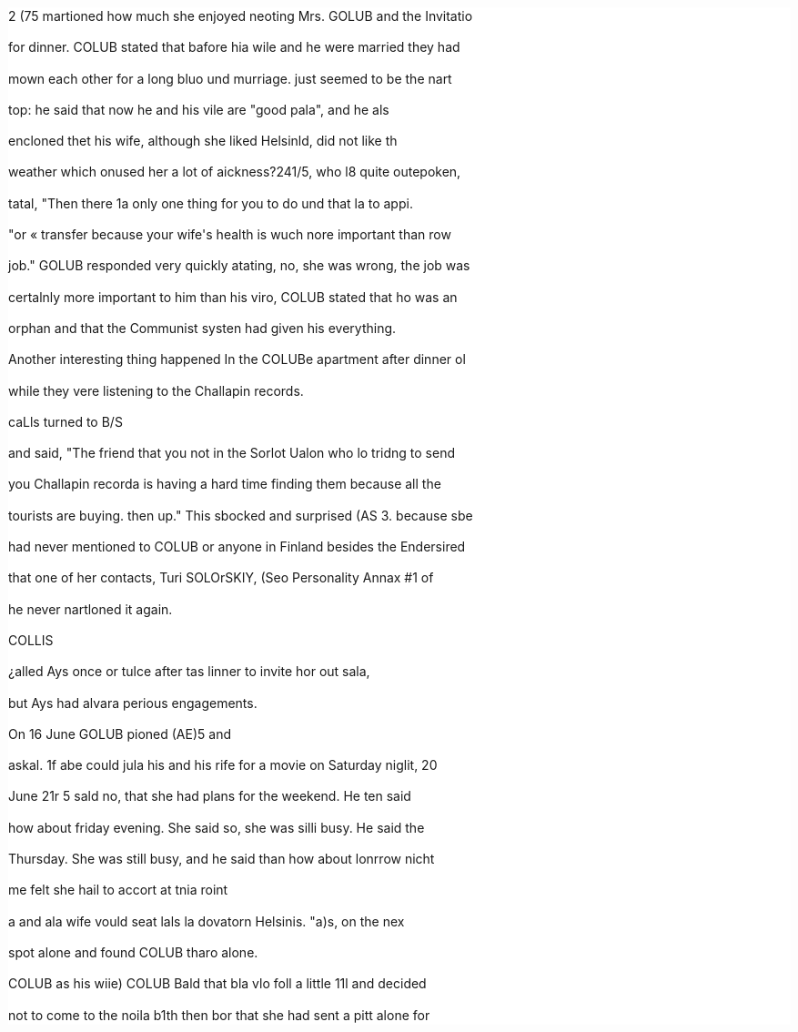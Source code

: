 2 (75 martioned how much she enjoyed neoting Mrs. GOLUB and the Invitatio

for dinner. COLUB stated that bafore hia wile and he were married they had

mown each other for a long bluo und murriage. just seemed to be the nart

top: he said that now he and his vile are "good pala", and he als

encloned thet his wife, although she liked Helsinld, did not like th

weather which onused her a lot of aickness?241/5, who l8 quite outepoken,

tatal, "Then there 1a only one thing for you to do und that la to appi.

"or « transfer because your wife's health is wuch nore important than row

job." GOLUB responded very quickly atating, no, she was wrong, the job was

certalnly more important to him than his viro, COLUB stated that ho was an

orphan and that the Communist systen had given his everything.

Another interesting thing happened In the COLUBe apartment after dinner ol

while they vere listening to the Challapin records.

caLls turned to B/S

and said, "The friend that you not in the Sorlot Ualon who lo tridng to send

you Challapin recorda is having a hard time finding them because all the

tourists are buying. then up." This sbocked and surprised (AS 3. because sbe

had never mentioned to COLUB or anyone in Finland besides the Endersired

that one of her contacts, Turi SOLOrSKIY, (Seo Personality Annax #1 of

he never nartloned it again.

COLLIS

¿alled Ays once or tulce after tas linner to invite hor out sala,

but Ays had alvara perious engagements.

On 16 June GOLUB pioned (AE)5 and

askal. 1f abe could jula his and his rife for a movie on Saturday niglit, 20

June 21r 5 sald no, that she had plans for the weekend. He ten said

how about friday evening. She said so, she was silli busy. He said the

Thursday. She was still busy, and he said than how about lonrrow nicht

me felt she hail to accort at tnia roint

a and ala wife vould seat lals la dovatorn Helsinis. "a)s, on the nex

spot alone and found COLUB tharo alone.

COLUB as his wiie) COLUB Bald that bla vlo foll a little 11l and decided

not to come to the noila b1th then bor that she had sent a pitt alone for
